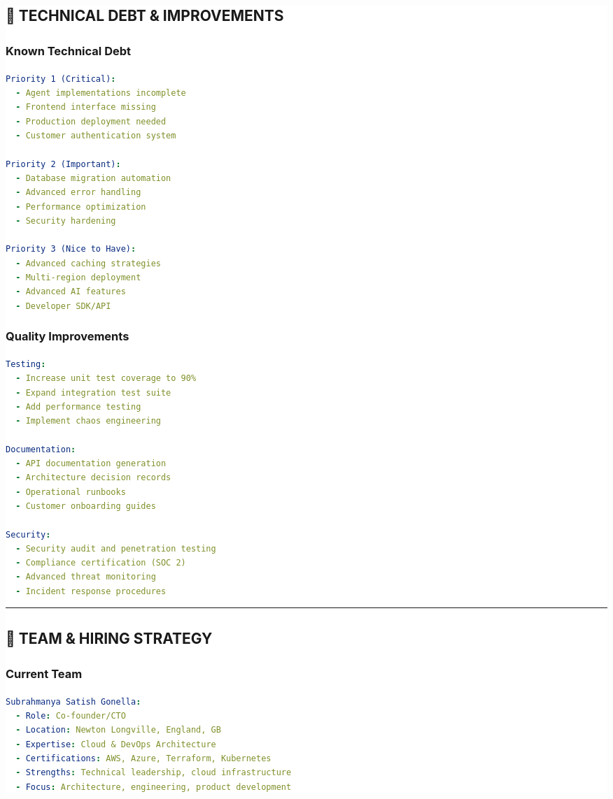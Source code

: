 ## 🔧 **TECHNICAL DEBT & IMPROVEMENTS**

### **Known Technical Debt**
```yaml
Priority 1 (Critical):
  - Agent implementations incomplete
  - Frontend interface missing
  - Production deployment needed
  - Customer authentication system

Priority 2 (Important):
  - Database migration automation
  - Advanced error handling
  - Performance optimization
  - Security hardening

Priority 3 (Nice to Have):
  - Advanced caching strategies
  - Multi-region deployment
  - Advanced AI features
  - Developer SDK/API
```

### **Quality Improvements**
```yaml
Testing:
  - Increase unit test coverage to 90%
  - Expand integration test suite
  - Add performance testing
  - Implement chaos engineering

Documentation:
  - API documentation generation
  - Architecture decision records
  - Operational runbooks
  - Customer onboarding guides

Security:
  - Security audit and penetration testing
  - Compliance certification (SOC 2)
  - Advanced threat monitoring
  - Incident response procedures
```

---

## 👥 **TEAM & HIRING STRATEGY**

### **Current Team**
```yaml
Subrahmanya Satish Gonella:
  - Role: Co-founder/CTO
  - Location: Newton Longville, England, GB
  - Expertise: Cloud & DevOps Architecture
  - Certifications: AWS, Azure, Terraform, Kubernetes
  - Strengths: Technical leadership, cloud infrastructure
  - Focus: Architecture, engineering, product development
```

